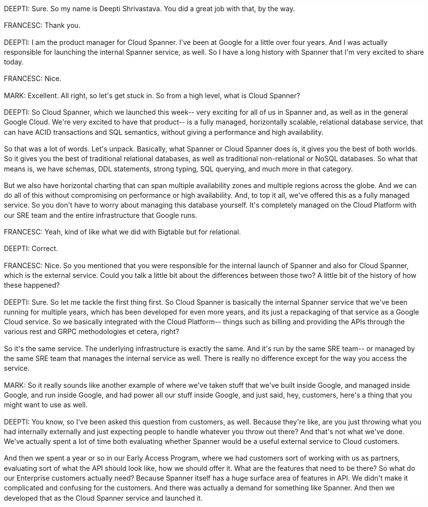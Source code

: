 DEEPTI: Sure. So my name is Deepti Shrivastava. You did a great job with that, by the way. 

FRANCESC: Thank you. 

DEEPTI: I am the product manager for Cloud Spanner. I've been at Google for a little over four years. And I was actually responsible for launching the internal Spanner service, as well. So I have a long history with Spanner that I'm very excited to share today. 

FRANCESC: Nice. 

MARK: Excellent. All right, so let's get stuck in. So from a high level, what is Cloud Spanner? 

DEEPTI: So Cloud Spanner, which we launched this week-- very exciting for all of us in Spanner and, as well as in the general Google Cloud. We're very excited to have that product-- is a fully managed, horizontally scalable, relational database service, that can have ACID transactions and SQL semantics, without giving a performance and high availability. 

So that was a lot of words. Let's unpack. Basically, what Spanner or Cloud Spanner does is, it gives you the best of both worlds. So it gives you the best of traditional relational databases, as well as traditional non-relational or NoSQL databases. So what that means is, we have schemas, DDL statements, strong typing, SQL querying, and much more in that category. 

But we also have horizontal charting that can span multiple availability zones and multiple regions across the globe. And we can do all of this without compromising on performance or high availability. And, to top it all, we've offered this as a fully managed service. So you don't have to worry about managing this database yourself. It's completely managed on the Cloud Platform with our SRE team and the entire infrastructure that Google runs. 

FRANCESC: Yeah, kind of like what we did with Bigtable but for relational. 

DEEPTI: Correct. 

FRANCESC: Nice. So you mentioned that you were responsible for the internal launch of Spanner and also for Cloud Spanner, which is the external service. Could you talk a little bit about the differences between those two? A little bit of the history of how these happened? 

DEEPTI: Sure. So let me tackle the first thing first. So Cloud Spanner is basically the internal Spanner service that we've been running for multiple years, which has been developed for even more years, and its just a repackaging of that service as a Google Cloud service. So we basically integrated with the Cloud Platform-- things such as billing and providing the APIs through the various rest and GRPC methodologies et cetera, right? 

So it's the same service. The underlying infrastructure is exactly the same. And it's run by the same SRE team-- or managed by the same SRE team that manages the internal service as well. There is really no difference except for the way you access the service. 

MARK: So it really sounds like another example of where we've taken stuff that we've built inside Google, and managed inside Google, and run inside Google, and had power all our stuff inside Google, and just said, hey, customers, here's a thing that you might want to use as well. 

DEEPTI: You know, so I've been asked this question from customers, as well. Because they're like, are you just throwing what you had internally externally and just expecting people to handle whatever you throw out there? And that's not what we've done. We've actually spent a lot of time both evaluating whether Spanner would be a useful external service to Cloud customers. 

And then we spent a year or so in our Early Access Program, where we had customers sort of working with us as partners, evaluating sort of what the API should look like, how we should offer it. What are the features that need to be there? So what do our Enterprise customers actually need? Because Spanner itself has a huge surface area of features in API. We didn't make it complicated and confusing for the customers. And there was actually a demand for something like Spanner. And then we developed that as the Cloud Spanner service and launched it. 
